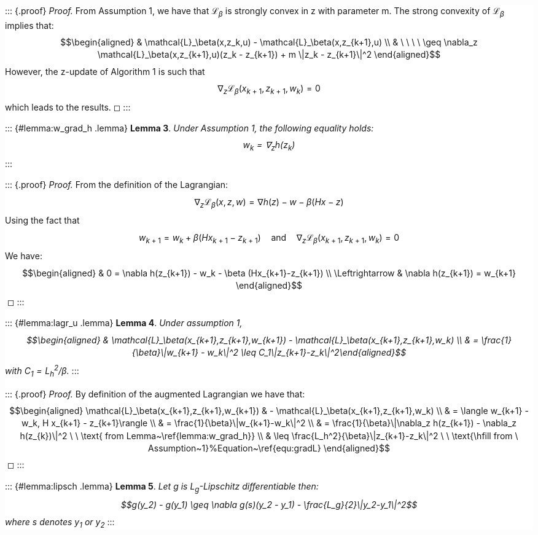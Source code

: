 ::: {.proof}
*Proof.* From Assumption 1, we have that $\mathcal{L}_\beta$ is strongly
convex in z with parameter m. The strong convexity of
$\mathcal{L}_\beta$ implies that: $$\begin{aligned}
        & \mathcal{L}_\beta(x,z_k,u) - \mathcal{L}_\beta(x,z_{k+1},u) \\
        & \ \ \ \ \geq \nabla_z \mathcal{L}_\beta(x,z_{k+1},u)(z_k - z_{k+1}) + m \|z_k - z_{k+1}\|^2 
    \end{aligned}$$ However, the z-update of Algorithm 1 is such that
$$\nabla_z \mathcal{L}_\beta(x_{k+1},z_{k+1},w_k) = 0$$ which leads to
the results. ◻
:::

::: {#lemma:w_grad_h .lemma}
**Lemma 3**. *Under Assumption 1, the following equality holds:
$$w_k = \nabla_z h(z_k)$$*
:::

::: {.proof}
*Proof.* From the definition of the Lagrangian:
$$\nabla_z \mathcal{L}_\beta(x,z,w) = \nabla h(z) - w - \beta (Hx-z)$$
Using the fact that
$$w_{k+1}= w_k + \beta (Hx_{k+1}-z_{k+1}) \quad \text{and} \quad \nabla_z \mathcal{L}_\beta(x_{k+1},z_{k+1},w_k) =0$$
We have: $$\begin{aligned}
        & 0 =  \nabla h(z_{k+1}) - w_k - \beta (Hx_{k+1}-z_{k+1}) \\
        \Leftrightarrow &  \nabla h(z_{k+1}) = w_{k+1}
    \end{aligned}$$ ◻
:::

::: {#lemma:lagr_u .lemma}
**Lemma 4**. *Under assumption 1, $$\begin{aligned}
   & \mathcal{L}_\beta(x_{k+1},z_{k+1},w_{k+1}) - \mathcal{L}_\beta(x_{k+1},z_{k+1},w_k)  \\
   & =  \frac{1}{\beta}\|w_{k+1} - w_k\|^2  \leq  C_1\|z_{k+1}-z_k\|^2\end{aligned}$$
with $C_1 = L_h^2/\beta$.*
:::

::: {.proof}
*Proof.* By definition of the augmented Lagrangian we have that:
$$\begin{aligned}
        \mathcal{L}_\beta(x_{k+1},z_{k+1},w_{k+1}) & - \mathcal{L}_\beta(x_{k+1},z_{k+1},w_k) \\
        & = \langle w_{k+1} - w_k, H x_{k+1}  - z_{k+1}\rangle \\
        & = \frac{1}{\beta}\|w_{k+1}-w_k\|^2 \\
        & = \frac{1}{\beta}\|\nabla_z h(z_{k+1}) - \nabla_z h(z_{k})\|^2 \ \ \text{ from Lemma~\ref{lemma:w_grad_h}} \\
        & \leq \frac{L_h^2}{\beta}\|z_{k+1}-z_k\|^2 \ \ \text{\hfill from \ Assumption~1}%Equation~\ref{equ:gradL} 
    \end{aligned}$$ ◻
:::

::: {#lemma:lipsch .lemma}
**Lemma 5**. *Let $g$ is $L_g$-Lipschitz differentiable then:
$$g(y_2) - g(y_1) \geq \nabla g(s)(y_2 - y_1) - \frac{L_g}{2}\|y_2-y_1\|^2$$
where s denotes $y_1$ or $y_2$*
:::
